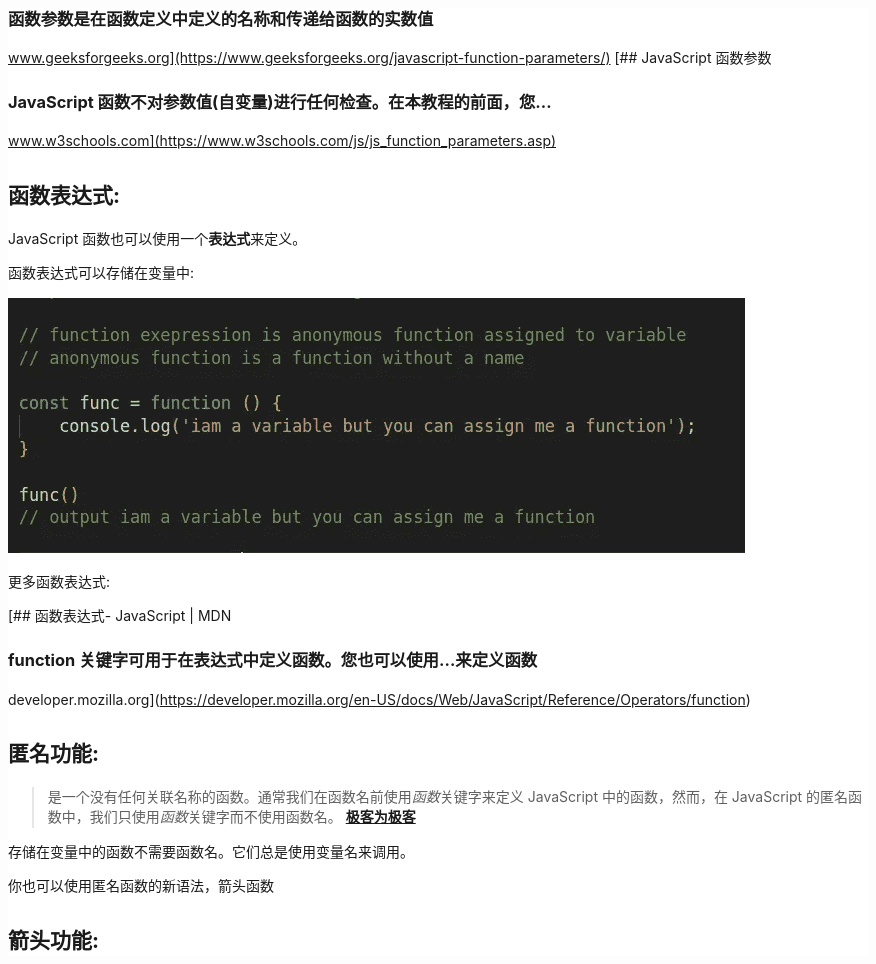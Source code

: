 ### 函数参数是在函数定义中定义的名称和传递给函数的实数值

www.geeksforgeeks.org](https://www.geeksforgeeks.org/javascript-function-parameters/) [](https://www.w3schools.com/js/js_function_parameters.asp) [## JavaScript 函数参数

### JavaScript 函数不对参数值(自变量)进行任何检查。在本教程的前面，您…

www.w3schools.com](https://www.w3schools.com/js/js_function_parameters.asp) 

## 函数表达式:

JavaScript 函数也可以使用一个**表达式**来定义。

函数表达式可以存储在变量中:

![](img/ed08cd4f99dc89cf415aa94281387c31.png)

更多函数表达式:

[](https://developer.mozilla.org/en-US/docs/Web/JavaScript/Reference/Operators/function) [## 函数表达式- JavaScript | MDN

### function 关键字可用于在表达式中定义函数。您也可以使用…来定义函数

developer.mozilla.org](https://developer.mozilla.org/en-US/docs/Web/JavaScript/Reference/Operators/function) 

## **匿名功能:**

> 是一个没有任何关联名称的函数。通常我们在函数名前使用*函数*关键字来定义 JavaScript 中的函数，然而，在 JavaScript 的匿名函数中，我们只使用*函数*关键字而不使用函数名。 [**极客为极客**](https://www.geeksforgeeks.org/javascript-anonymous-functions/)

存储在变量中的函数不需要函数名。它们总是使用变量名来调用。

你也可以使用匿名函数的新语法，箭头函数

## 箭头功能:
